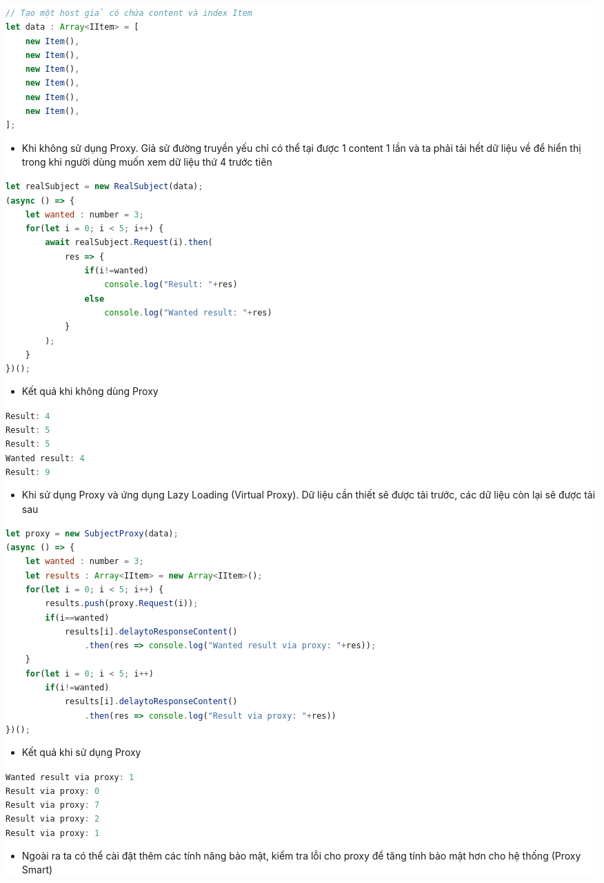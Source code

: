 ```js
// Tạo một host giả có chứa content và index Item
let data : Array<IItem> = [
    new Item(),
    new Item(),
    new Item(),
    new Item(),
    new Item(),
    new Item(),
];
```
- Khi không sử dụng Proxy. Giả sử đường truyền yếu chỉ có thể tại được 1 content 1 lần và ta phải tải hết dữ liệu về để hiển thị trong khi người dùng muốn xem dữ liệu thứ 4 trước tiên
```js
let realSubject = new RealSubject(data);
(async () => {
    let wanted : number = 3;
    for(let i = 0; i < 5; i++) {
        await realSubject.Request(i).then(
            res => {
                if(i!=wanted)
                    console.log("Result: "+res)
                else
                    console.log("Wanted result: "+res)
            }
        );
    }
})();
```
- Kết quả khi không dùng Proxy
```js
Result: 4
Result: 5
Result: 5
Wanted result: 4
Result: 9
```
- Khi sử dụng Proxy và ứng dụng Lazy Loading (Virtual Proxy). Dữ liệu cần thiết sẽ được tải trước, các dữ liệu còn lại sẽ được tải sau
```js
let proxy = new SubjectProxy(data);
(async () => {
    let wanted : number = 3;
    let results : Array<IItem> = new Array<IItem>();
    for(let i = 0; i < 5; i++) {
        results.push(proxy.Request(i));
        if(i==wanted)
            results[i].delaytoResponseContent()
                .then(res => console.log("Wanted result via proxy: "+res));
    }
    for(let i = 0; i < 5; i++)
        if(i!=wanted)
            results[i].delaytoResponseContent()
                .then(res => console.log("Result via proxy: "+res))
})();
```
- Kết quả khi sử dụng Proxy
```js
Wanted result via proxy: 1
Result via proxy: 0
Result via proxy: 7
Result via proxy: 2
Result via proxy: 1
```
- Ngoài ra ta có thể cài đặt thêm các tính năng bảo mật, kiểm tra lỗi cho proxy để tăng tính bảo mật hơn cho hệ thống (Proxy Smart)